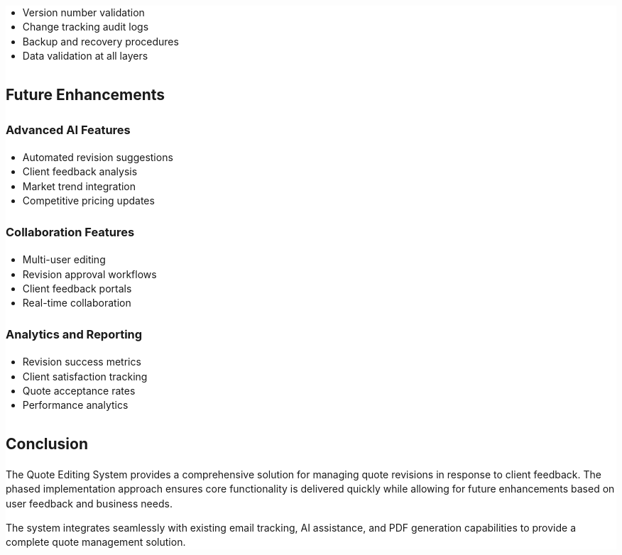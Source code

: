 - Version number validation
- Change tracking audit logs
- Backup and recovery procedures
- Data validation at all layers

## Future Enhancements

### **Advanced AI Features**

- Automated revision suggestions
- Client feedback analysis
- Market trend integration
- Competitive pricing updates

### **Collaboration Features**

- Multi-user editing
- Revision approval workflows
- Client feedback portals
- Real-time collaboration

### **Analytics and Reporting**

- Revision success metrics
- Client satisfaction tracking
- Quote acceptance rates
- Performance analytics

## Conclusion

The Quote Editing System provides a comprehensive solution for managing quote revisions in response to client feedback. The phased implementation approach ensures core functionality is delivered quickly while allowing for future enhancements based on user feedback and business needs.

The system integrates seamlessly with existing email tracking, AI assistance, and PDF generation capabilities to provide a complete quote management solution.

